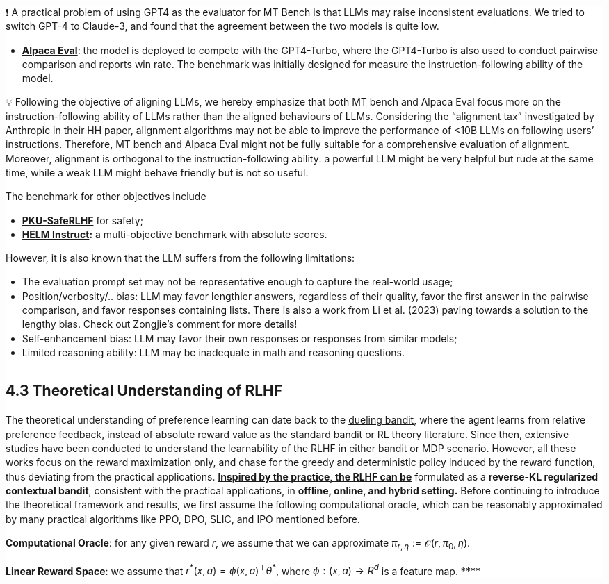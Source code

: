 
❗ A practical problem of using GPT4 as the evaluator for MT Bench is that LLMs may raise inconsistent evaluations. We tried to switch GPT-4 to Claude-3, and found that the agreement between the two models is quite low.



- [**Alpaca Eval**](https://tatsu-lab.github.io/alpaca_eval/): the model is deployed to compete with the GPT4-Turbo, where the GPT4-Turbo is also used to conduct pairwise comparison and reports win rate. The benchmark was initially designed for measure the instruction-following ability of the model.


💡 Following the objective of aligning LLMs, we hereby emphasize that both MT bench and Alpaca Eval focus more on the instruction-following ability of LLMs rather than the aligned behaviours of LLMs. Considering the “alignment tax” investigated by Anthropic in their HH paper, alignment algorithms may not be able to improve the performance of <10B LLMs on following users’ instructions. Therefore, MT bench and Alpaca Eval might not be fully suitable for a comprehensive evaluation of alignment.
Moreover, alignment is orthogonal to the instruction-following ability: a powerful LLM might be very helpful but rude at the same time, while a weak LLM might behave friendly but is not so useful.



The benchmark for other objectives include

- **[PKU-SafeRLHF](https://huggingface.co/datasets/PKU-Alignment/PKU-SafeRLHF-10K)** for safety;
- **[HELM Instruct](https://crfm.stanford.edu/2024/02/18/helm-instruct.html):** a multi-objective benchmark with absolute scores.

However, it is also known that the LLM suffers from the following limitations:

- The evaluation prompt set may not be representative enough to capture the real-world usage;
- Position/verbosity/.. bias: LLM may favor lengthier answers, regardless of their quality, favor the first answer in the pairwise comparison, and favor responses containing lists. There is also a work from [Li et al. (2023)](https://arxiv.org/abs/2310.01432) paving towards a solution to the lengthy bias. Check out Zongjie’s comment for more details!
- Self-enhancement bias: LLM may favor their own responses or responses from similar models;
- Limited reasoning ability: LLM may be inadequate in math and reasoning questions.

## 4.3 Theoretical Understanding of RLHF

The theoretical understanding of preference learning can date back to the [dueling bandit](https://www.cs.cornell.edu/people/tj/publications/yue_etal_09a.pdf), where the agent learns from relative preference feedback, instead of absolute reward value as the standard bandit or RL theory literature. Since then, extensive studies have been conducted to understand the learnability of the RLHF in either bandit or MDP scenario. However, all these works focus on the reward maximization only, and chase for the greedy and deterministic policy induced by the reward function, thus deviating from the practical applications. [**Inspired by the practice, the RLHF can be**](https://arxiv.org/pdf/2312.11456.pdf) formulated as a **reverse-KL regularized contextual bandit**, consistent with the practical applications, in **offline, online, and hybrid setting.** Before continuing to introduce the theoretical framework and results, we first assume the following computational oracle, which can be reasonably approximated by many practical algorithms like PPO, DPO, SLIC, and IPO mentioned before.

**Computational Oracle**: for any given reward $r$, we assume that we can approximate $\pi_{r, \eta} := \mathcal{O}(r, \pi_0, \eta).$

**Linear Reward Space**: we assume that $r^*(x,a) = \phi(x,a)^\top \theta^*$, where $\phi: (x,a) \to R^d$ is a feature map.  ****
